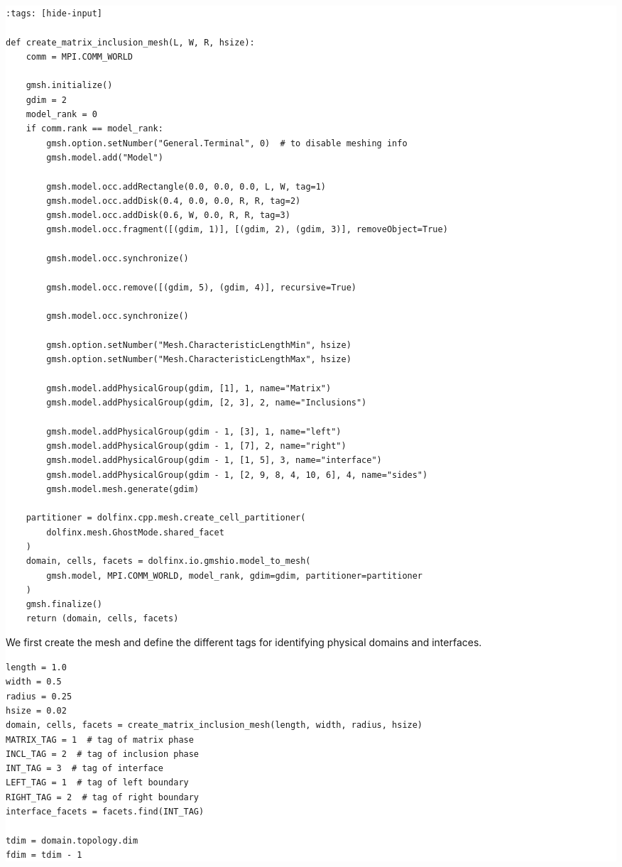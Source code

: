 ```{code-cell} ipython3
:tags: [hide-input]

def create_matrix_inclusion_mesh(L, W, R, hsize):
    comm = MPI.COMM_WORLD

    gmsh.initialize()
    gdim = 2
    model_rank = 0
    if comm.rank == model_rank:
        gmsh.option.setNumber("General.Terminal", 0)  # to disable meshing info
        gmsh.model.add("Model")

        gmsh.model.occ.addRectangle(0.0, 0.0, 0.0, L, W, tag=1)
        gmsh.model.occ.addDisk(0.4, 0.0, 0.0, R, R, tag=2)
        gmsh.model.occ.addDisk(0.6, W, 0.0, R, R, tag=3)
        gmsh.model.occ.fragment([(gdim, 1)], [(gdim, 2), (gdim, 3)], removeObject=True)

        gmsh.model.occ.synchronize()

        gmsh.model.occ.remove([(gdim, 5), (gdim, 4)], recursive=True)

        gmsh.model.occ.synchronize()

        gmsh.option.setNumber("Mesh.CharacteristicLengthMin", hsize)
        gmsh.option.setNumber("Mesh.CharacteristicLengthMax", hsize)

        gmsh.model.addPhysicalGroup(gdim, [1], 1, name="Matrix")
        gmsh.model.addPhysicalGroup(gdim, [2, 3], 2, name="Inclusions")

        gmsh.model.addPhysicalGroup(gdim - 1, [3], 1, name="left")
        gmsh.model.addPhysicalGroup(gdim - 1, [7], 2, name="right")
        gmsh.model.addPhysicalGroup(gdim - 1, [1, 5], 3, name="interface")
        gmsh.model.addPhysicalGroup(gdim - 1, [2, 9, 8, 4, 10, 6], 4, name="sides")
        gmsh.model.mesh.generate(gdim)

    partitioner = dolfinx.cpp.mesh.create_cell_partitioner(
        dolfinx.mesh.GhostMode.shared_facet
    )
    domain, cells, facets = dolfinx.io.gmshio.model_to_mesh(
        gmsh.model, MPI.COMM_WORLD, model_rank, gdim=gdim, partitioner=partitioner
    )
    gmsh.finalize()
    return (domain, cells, facets)
```

We first create the mesh and define the different tags for identifying physical domains and interfaces.

```{code-cell} ipython3
length = 1.0
width = 0.5
radius = 0.25
hsize = 0.02
domain, cells, facets = create_matrix_inclusion_mesh(length, width, radius, hsize)
MATRIX_TAG = 1  # tag of matrix phase
INCL_TAG = 2  # tag of inclusion phase
INT_TAG = 3  # tag of interface
LEFT_TAG = 1  # tag of left boundary
RIGHT_TAG = 2  # tag of right boundary
interface_facets = facets.find(INT_TAG)

tdim = domain.topology.dim
fdim = tdim - 1
```
